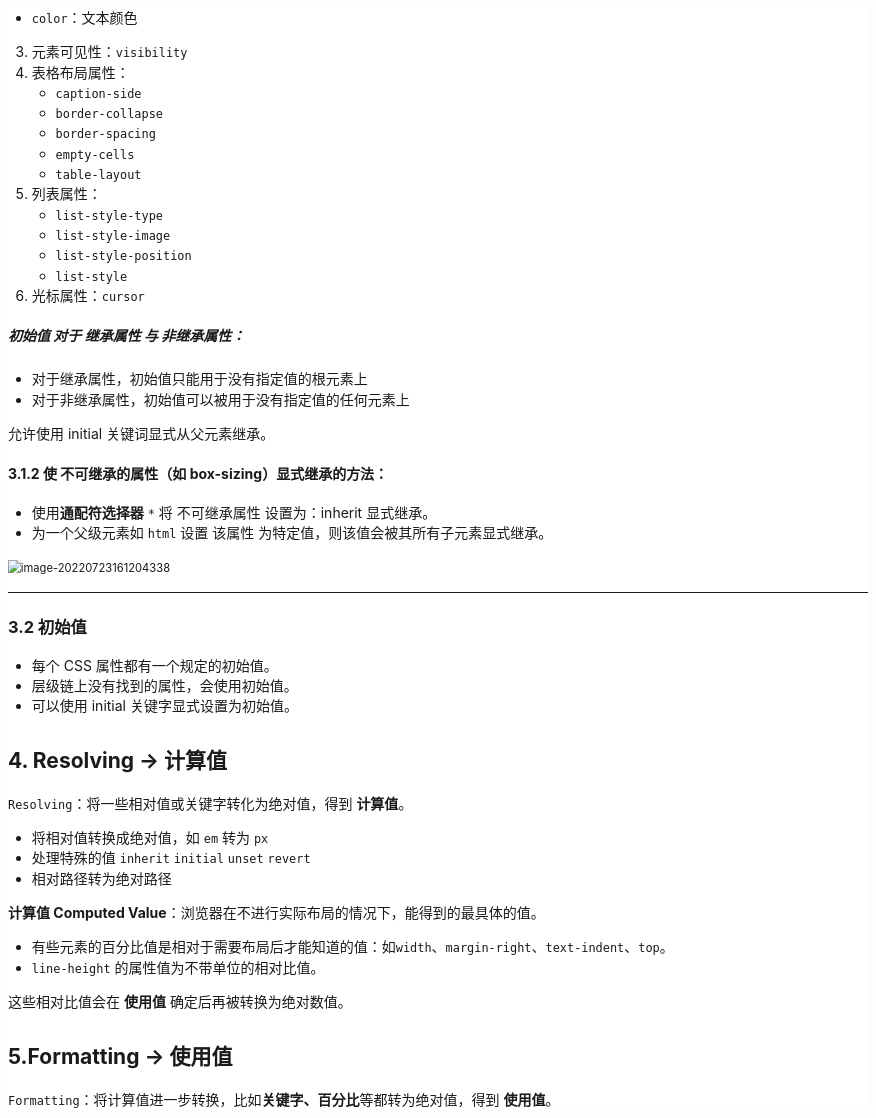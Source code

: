    - `color`：文本颜色
3. 元素可见性：`visibility`
4. 表格布局属性：
   - `caption-side`
   - `border-collapse`
   - `border-spacing`
   - `empty-cells`
   - `table-layout`
5. 列表属性：
   - `list-style-type`
   - `list-style-image`
   - `list-style-position`
   - `list-style`
6. 光标属性：`cursor`

##### 初始值 对于 继承属性 与 非继承属性：

- 对于继承属性，初始值只能用于没有指定值的根元素上
- 对于非继承属性，初始值可以被用于没有指定值的任何元素上

允许使用 initial 关键词显式从父元素继承。

#### 3.1.2 使 不可继承的属性（如 box-sizing）显式继承的方法：

- 使用**通配符选择器** `*` 将 不可继承属性 设置为：inherit 显式继承。
- 为一个父级元素如 `html` 设置 该属性 为特定值，则该值会被其所有子元素显式继承。

<img src="C:\Users\Zirina\AppData\Roaming\Typora\typora-user-images\image-20220723161204338.png" alt="image-20220723161204338" style="zoom:80%;" />

<hr>

### 3.2 初始值

- 每个 CSS 属性都有一个规定的初始值。
- 层级链上没有找到的属性，会使用初始值。
- 可以使用 initial 关键字显式设置为初始值。

## 4. Resolving -> 计算值

`Resolving`：将一些相对值或关键字转化为绝对值，得到 **计算值**。

- 将相对值转换成绝对值，如 `em` 转为 `px`
- 处理特殊的值 `inherit` `initial` `unset` `revert`
- 相对路径转为绝对路径

**计算值 Computed Value**：浏览器在不进行实际布局的情况下，能得到的最具体的值。

- 有些元素的百分比值是相对于需要布局后才能知道的值：如`width`、`margin-right`、`text-indent`、`top`。
- `line-height` 的属性值为不带单位的相对比值。

这些相对比值会在 **使用值** 确定后再被转换为绝对数值。

## 5.Formatting  -> 使用值

`Formatting`：将计算值进一步转换，比如**关键字、百分比**等都转为绝对值，得到 **使用值**。
